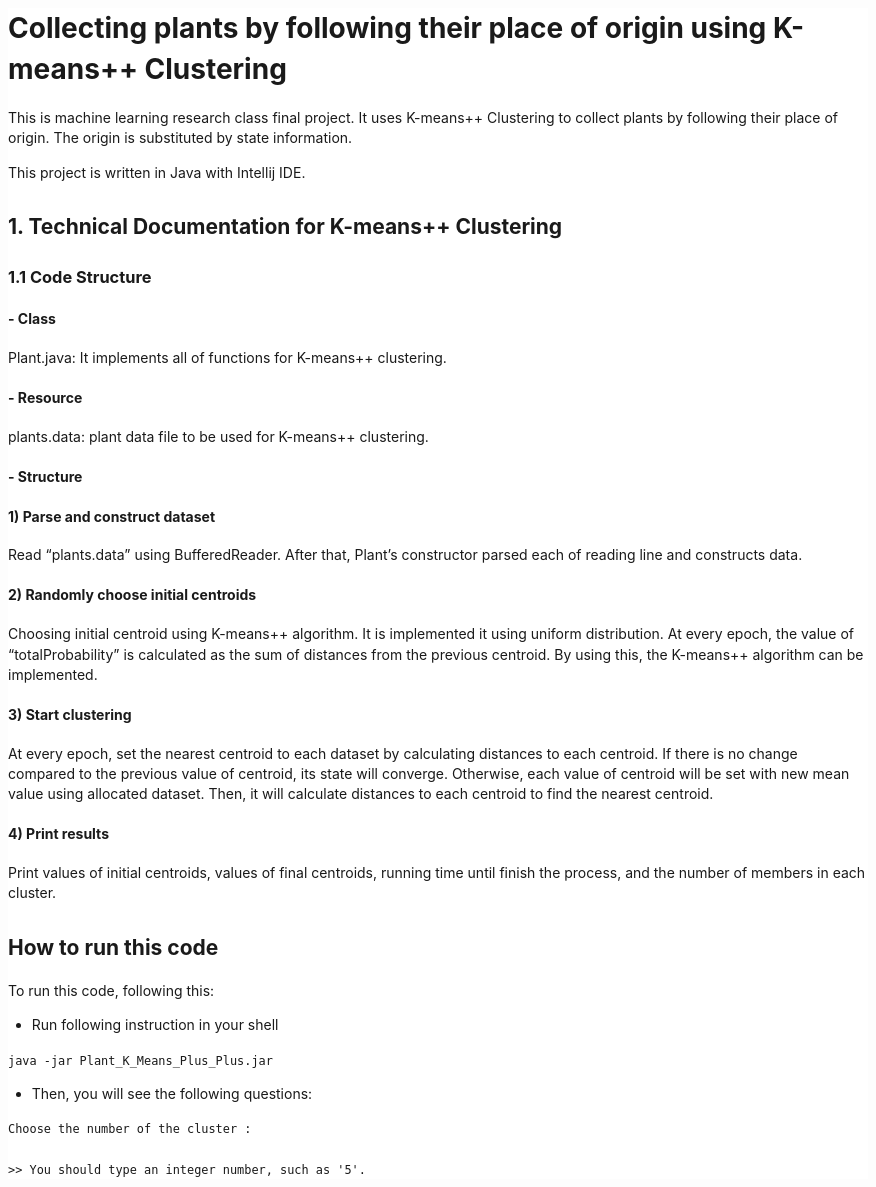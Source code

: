 # Collecting plants by following their place of origin using K-means++ Clustering
This is machine learning research class final project.
It uses K-means++ Clustering to collect plants by following their place of origin. The origin is substituted by state information.

This project is written in Java with Intellij IDE.

## 1. Technical Documentation for K-means++ Clustering
### 1.1 Code Structure
#### - Class
Plant.java: It implements all of functions for K-means++ clustering.
#### - Resource
plants.data: plant data file to be used for K-means++ clustering.
#### - Structure
#### 1) Parse and construct dataset
Read “plants.data” using BufferedReader. After that, Plant’s constructor parsed each of reading line and constructs data.
#### 2) Randomly choose initial centroids
Choosing initial centroid using K-means++ algorithm. It is implemented it using uniform distribution. At every epoch, the value of “totalProbability” is calculated as the sum of distances from the previous centroid. By using this, the K-means++ algorithm can be implemented.
#### 3) Start clustering
At every epoch, set the nearest centroid to each dataset by calculating distances to each centroid. If there is no change compared to the previous value of centroid, its state will converge. Otherwise, each value of centroid will be set with new mean value using allocated dataset. Then, it will calculate distances to each centroid to find the nearest centroid.
#### 4) Print results
Print values of initial centroids, values of final centroids, running time until finish the process, and the number of members in each cluster.

## How to run this code

To run this code, following this:

- Run following instruction in your shell
```
java -jar Plant_K_Means_Plus_Plus.jar
```

- Then, you will see the following questions:

```
Choose the number of the cluster :

>> You should type an integer number, such as '5'.
```
